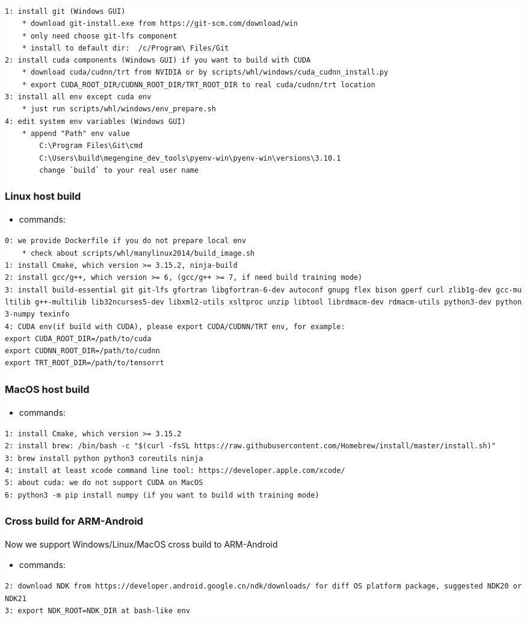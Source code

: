 ```
1: install git (Windows GUI)
	* download git-install.exe from https://git-scm.com/download/win
	* only need choose git-lfs component
	* install to default dir:  /c/Program\ Files/Git
2: install cuda components (Windows GUI) if you want to build with CUDA
    * download cuda/cudnn/trt from NVIDIA or by scripts/whl/windows/cuda_cudnn_install.py
    * export CUDA_ROOT_DIR/CUDNN_ROOT_DIR/TRT_ROOT_DIR to real cuda/cudnn/trt location
3: install all env except cuda env
    * just run scripts/whl/windows/env_prepare.sh
4: edit system env variables (Windows GUI)
	* append "Path" env value
        C:\Program Files\Git\cmd
		C:\Users\build\megengine_dev_tools\pyenv-win\pyenv-win\versions\3.10.1
        change `build` to your real user name
```

### Linux host build
* commands:
```
0: we provide Dockerfile if you do not prepare local env
    * check about scripts/whl/manylinux2014/build_image.sh
1: install Cmake, which version >= 3.15.2, ninja-build
2: install gcc/g++, which version >= 6, (gcc/g++ >= 7, if need build training mode)
3: install build-essential git git-lfs gfortran libgfortran-6-dev autoconf gnupg flex bison gperf curl zlib1g-dev gcc-multilib g++-multilib lib32ncurses5-dev libxml2-utils xsltproc unzip libtool librdmacm-dev rdmacm-utils python3-dev python3-numpy texinfo
4: CUDA env(if build with CUDA), please export CUDA/CUDNN/TRT env, for example:
export CUDA_ROOT_DIR=/path/to/cuda
export CUDNN_ROOT_DIR=/path/to/cudnn
export TRT_ROOT_DIR=/path/to/tensorrt
```

### MacOS host build
* commands:
```
1: install Cmake, which version >= 3.15.2
2: install brew: /bin/bash -c "$(curl -fsSL https://raw.githubusercontent.com/Homebrew/install/master/install.sh)"
3: brew install python python3 coreutils ninja
4: install at least xcode command line tool: https://developer.apple.com/xcode/
5: about cuda: we do not support CUDA on MacOS
6: python3 -m pip install numpy (if you want to build with training mode)
```

### Cross build for ARM-Android
Now we support Windows/Linux/MacOS cross build to ARM-Android

* commands:
```
2: download NDK from https://developer.android.google.cn/ndk/downloads/ for diff OS platform package, suggested NDK20 or NDK21
3: export NDK_ROOT=NDK_DIR at bash-like env
```
